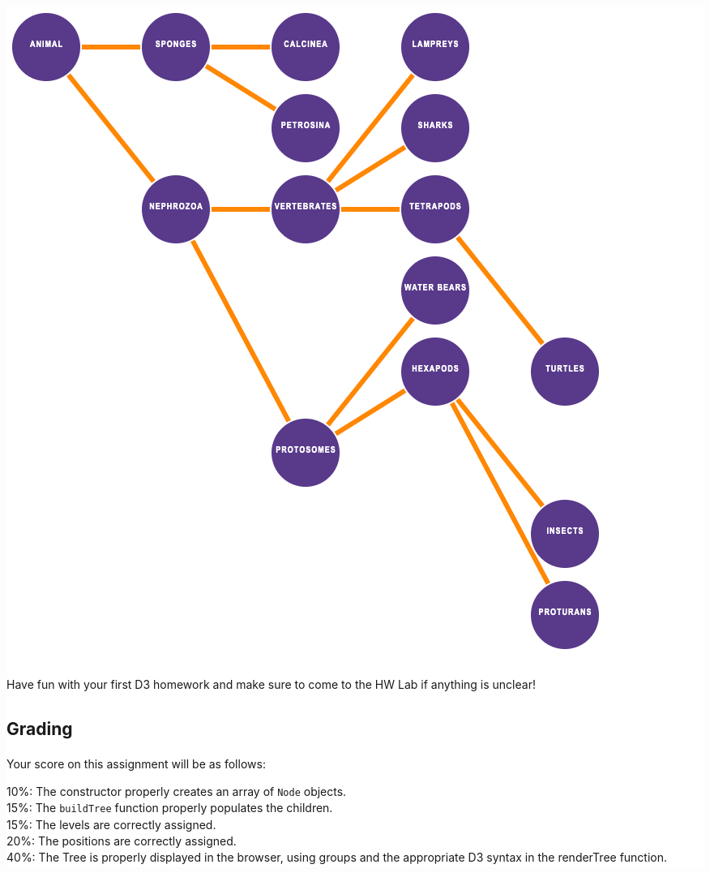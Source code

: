 ![Wrong Tree](figs/wrong.png)

Have fun with your first D3 homework and make sure to come to the HW Lab if anything is unclear!

## Grading

Your score on this assignment will be as follows:

10%: The constructor properly creates an array of `Node` objects.   
15%: The `buildTree` function properly populates the children.   
15%: The levels are correctly assigned.  
20%: The positions are correctly assigned.  
40%: The Tree is properly displayed in the browser, using groups and the appropriate D3 syntax in the renderTree function.
